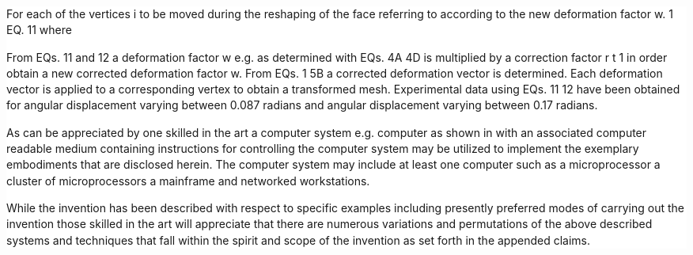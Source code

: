 For each of the vertices i to be moved during the reshaping of the face referring to according to the new deformation factor w. 1 EQ. 11 where

From EQs. 11 and 12 a deformation factor w e.g. as determined with EQs. 4A 4D is multiplied by a correction factor r t 1 in order obtain a new corrected deformation factor w. From EQs. 1 5B a corrected deformation vector is determined. Each deformation vector is applied to a corresponding vertex to obtain a transformed mesh. Experimental data using EQs. 11 12 have been obtained for angular displacement varying between 0.087 radians and angular displacement varying between 0.17 radians.

As can be appreciated by one skilled in the art a computer system e.g. computer as shown in with an associated computer readable medium containing instructions for controlling the computer system may be utilized to implement the exemplary embodiments that are disclosed herein. The computer system may include at least one computer such as a microprocessor a cluster of microprocessors a mainframe and networked workstations.

While the invention has been described with respect to specific examples including presently preferred modes of carrying out the invention those skilled in the art will appreciate that there are numerous variations and permutations of the above described systems and techniques that fall within the spirit and scope of the invention as set forth in the appended claims.

